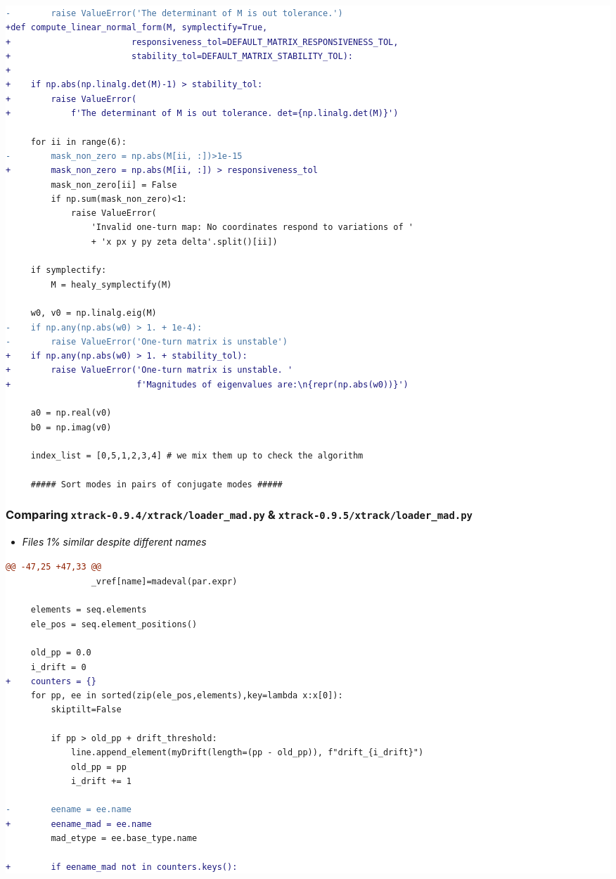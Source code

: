 ```diff
-        raise ValueError('The determinant of M is out tolerance.')
+def compute_linear_normal_form(M, symplectify=True,
+                        responsiveness_tol=DEFAULT_MATRIX_RESPONSIVENESS_TOL,
+                        stability_tol=DEFAULT_MATRIX_STABILITY_TOL):
+
+    if np.abs(np.linalg.det(M)-1) > stability_tol:
+        raise ValueError(
+            f'The determinant of M is out tolerance. det={np.linalg.det(M)}')
 
     for ii in range(6):
-        mask_non_zero = np.abs(M[ii, :])>1e-15
+        mask_non_zero = np.abs(M[ii, :]) > responsiveness_tol
         mask_non_zero[ii] = False
         if np.sum(mask_non_zero)<1:
             raise ValueError(
                 'Invalid one-turn map: No coordinates respond to variations of '
                 + 'x px y py zeta delta'.split()[ii])
 
     if symplectify:
         M = healy_symplectify(M)
 
     w0, v0 = np.linalg.eig(M)
-    if np.any(np.abs(w0) > 1. + 1e-4):
-        raise ValueError('One-turn matrix is unstable')
+    if np.any(np.abs(w0) > 1. + stability_tol):
+        raise ValueError('One-turn matrix is unstable. '
+                         f'Magnitudes of eigenvalues are:\n{repr(np.abs(w0))}')
 
     a0 = np.real(v0)
     b0 = np.imag(v0)
 
     index_list = [0,5,1,2,3,4] # we mix them up to check the algorithm
 
     ##### Sort modes in pairs of conjugate modes #####
```

### Comparing `xtrack-0.9.4/xtrack/loader_mad.py` & `xtrack-0.9.5/xtrack/loader_mad.py`

 * *Files 1% similar despite different names*

```diff
@@ -47,25 +47,33 @@
                 _vref[name]=madeval(par.expr)
 
     elements = seq.elements
     ele_pos = seq.element_positions()
 
     old_pp = 0.0
     i_drift = 0
+    counters = {}
     for pp, ee in sorted(zip(ele_pos,elements),key=lambda x:x[0]):
         skiptilt=False
 
         if pp > old_pp + drift_threshold:
             line.append_element(myDrift(length=(pp - old_pp)), f"drift_{i_drift}")
             old_pp = pp
             i_drift += 1
 
-        eename = ee.name
+        eename_mad = ee.name
         mad_etype = ee.base_type.name
 
+        if eename_mad not in counters.keys():
```